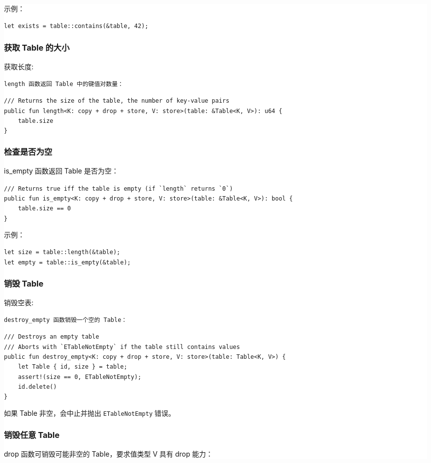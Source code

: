 示例：
```move
let exists = table::contains(&table, 42);
```

### 获取 Table 的大小

获取长度:
    
    length 函数返回 Table 中的键值对数量：

```move
/// Returns the size of the table, the number of key-value pairs
public fun length<K: copy + drop + store, V: store>(table: &Table<K, V>): u64 {
    table.size
}
```

### 检查是否为空

is_empty 函数返回 Table 是否为空：

```move
/// Returns true iff the table is empty (if `length` returns `0`)
public fun is_empty<K: copy + drop + store, V: store>(table: &Table<K, V>): bool {
    table.size == 0
}
```

示例：

```move
let size = table::length(&table);
let empty = table::is_empty(&table);
```

### 销毁 Table

销毁空表:

    destroy_empty 函数销毁一个空的 Table：

```move
/// Destroys an empty table
/// Aborts with `ETableNotEmpty` if the table still contains values
public fun destroy_empty<K: copy + drop + store, V: store>(table: Table<K, V>) {
    let Table { id, size } = table;
    assert!(size == 0, ETableNotEmpty);
    id.delete()
}
```
如果 Table 非空，会中止并抛出 `ETableNotEmpty` 错误。

### 销毁任意 Table

drop 函数可销毁可能非空的 Table，要求值类型 V 具有 drop 能力：

